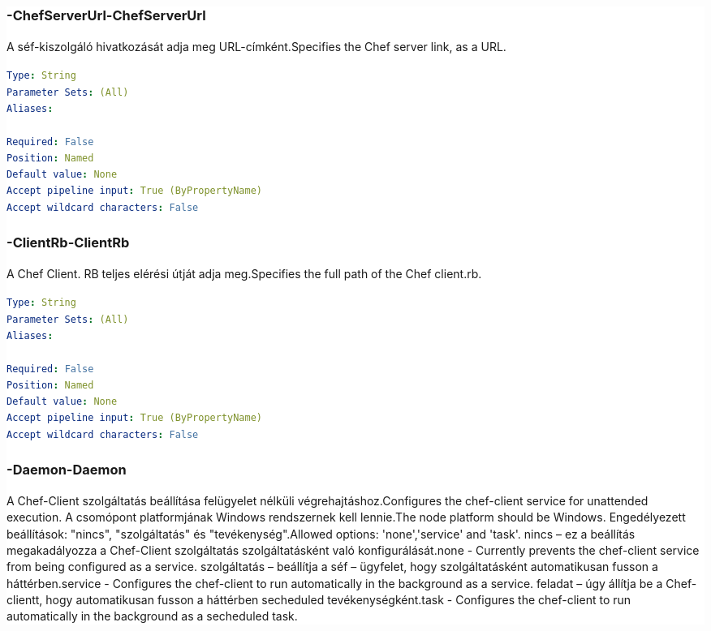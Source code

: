 ### <span data-ttu-id="c3613-129">-ChefServerUrl</span><span class="sxs-lookup"><span data-stu-id="c3613-129">-ChefServerUrl</span></span>
<span data-ttu-id="c3613-130">A séf-kiszolgáló hivatkozását adja meg URL-címként.</span><span class="sxs-lookup"><span data-stu-id="c3613-130">Specifies the Chef server link, as a URL.</span></span>

```yaml
Type: String
Parameter Sets: (All)
Aliases: 

Required: False
Position: Named
Default value: None
Accept pipeline input: True (ByPropertyName)
Accept wildcard characters: False
```

### <span data-ttu-id="c3613-131">-ClientRb</span><span class="sxs-lookup"><span data-stu-id="c3613-131">-ClientRb</span></span>
<span data-ttu-id="c3613-132">A Chef Client. RB teljes elérési útját adja meg.</span><span class="sxs-lookup"><span data-stu-id="c3613-132">Specifies the full path of the Chef client.rb.</span></span>

```yaml
Type: String
Parameter Sets: (All)
Aliases: 

Required: False
Position: Named
Default value: None
Accept pipeline input: True (ByPropertyName)
Accept wildcard characters: False
```

### <span data-ttu-id="c3613-133">-Daemon</span><span class="sxs-lookup"><span data-stu-id="c3613-133">-Daemon</span></span>
<span data-ttu-id="c3613-134">A Chef-Client szolgáltatás beállítása felügyelet nélküli végrehajtáshoz.</span><span class="sxs-lookup"><span data-stu-id="c3613-134">Configures the chef-client service for unattended execution.</span></span> <span data-ttu-id="c3613-135">A csomópont platformjának Windows rendszernek kell lennie.</span><span class="sxs-lookup"><span data-stu-id="c3613-135">The node platform should be Windows.</span></span>
<span data-ttu-id="c3613-136">Engedélyezett beállítások: "nincs", "szolgáltatás" és "tevékenység".</span><span class="sxs-lookup"><span data-stu-id="c3613-136">Allowed options: 'none','service' and 'task'.</span></span>
<span data-ttu-id="c3613-137">nincs – ez a beállítás megakadályozza a Chef-Client szolgáltatás szolgáltatásként való konfigurálását.</span><span class="sxs-lookup"><span data-stu-id="c3613-137">none - Currently prevents the chef-client service from being configured as a service.</span></span>
<span data-ttu-id="c3613-138">szolgáltatás – beállítja a séf – ügyfelet, hogy szolgáltatásként automatikusan fusson a háttérben.</span><span class="sxs-lookup"><span data-stu-id="c3613-138">service - Configures the chef-client to run automatically in the background as a service.</span></span>
<span data-ttu-id="c3613-139">feladat – úgy állítja be a Chef-clientt, hogy automatikusan fusson a háttérben secheduled tevékenységként.</span><span class="sxs-lookup"><span data-stu-id="c3613-139">task - Configures the chef-client to run automatically in the background as a secheduled task.</span></span>
